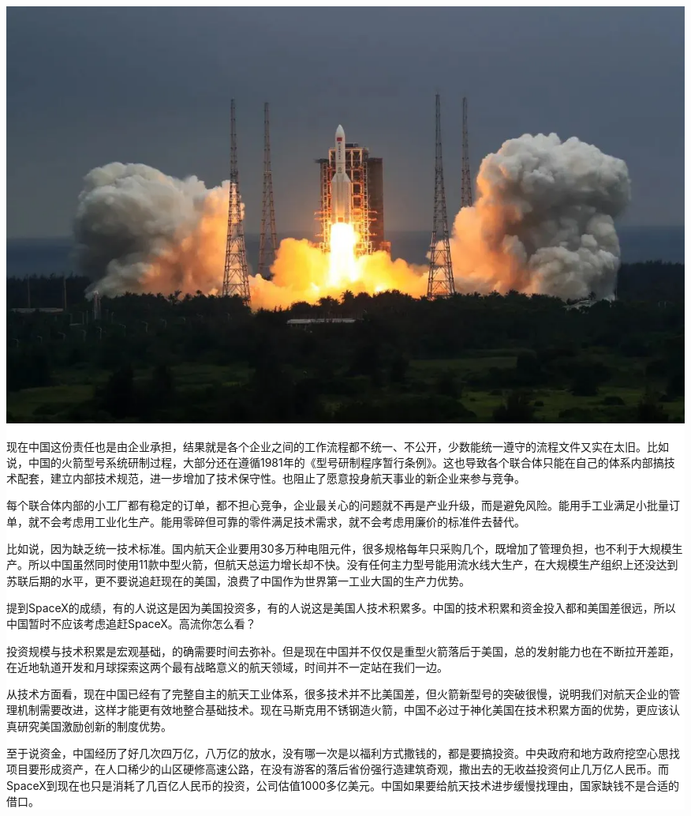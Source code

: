 ![](/images/btnews/0401_0500/0453/ba4e4490-882a-4dd7-a3d4-484a7fb8a0c7.webp)




现在中国这份责任也是由企业承担，结果就是各个企业之间的工作流程都不统一、不公开，少数能统一遵守的流程文件又实在太旧。比如说，中国的火箭型号系统研制过程，大部分还在遵循1981年的《型号研制程序暂行条例》。这也导致各个联合体只能在自己的体系内部搞技术配套，建立内部技术规范，进一步增加了技术保守性。也阻止了愿意投身航天事业的新企业来参与竞争。


每个联合体内部的小工厂都有稳定的订单，都不担心竞争，企业最关心的问题就不再是产业升级，而是避免风险。能用手工业满足小批量订单，就不会考虑用工业化生产。能用零碎但可靠的零件满足技术需求，就不会考虑用廉价的标准件去替代。


比如说，因为缺乏统一技术标准。国内航天企业要用30多万种电阻元件，很多规格每年只采购几个，既增加了管理负担，也不利于大规模生产。所以中国虽然同时使用11款中型火箭，但航天总运力增长却不快。没有任何主力型号能用流水线大生产，在大规模生产组织上还没达到苏联后期的水平，更不要说追赶现在的美国，浪费了中国作为世界第一工业大国的生产力优势。


提到SpaceX的成绩，有的人说这是因为美国投资多，有的人说这是美国人技术积累多。中国的技术积累和资金投入都和美国差很远，所以中国暂时不应该考虑追赶SpaceX。高流你怎么看？


投资规模与技术积累是宏观基础，的确需要时间去弥补。但是现在中国并不仅仅是重型火箭落后于美国，总的发射能力也在不断拉开差距，在近地轨道开发和月球探索这两个最有战略意义的航天领域，时间并不一定站在我们一边。


从技术方面看，现在中国已经有了完整自主的航天工业体系，很多技术并不比美国差，但火箭新型号的突破很慢，说明我们对航天企业的管理机制需要改进，这样才能更有效地整合基础技术。现在马斯克用不锈钢造火箭，中国不必过于神化美国在技术积累方面的优势，更应该认真研究美国激励创新的制度优势。


至于说资金，中国经历了好几次四万亿，八万亿的放水，没有哪一次是以福利方式撒钱的，都是要搞投资。中央政府和地方政府挖空心思找项目要形成资产，在人口稀少的山区硬修高速公路，在没有游客的落后省份强行造建筑奇观，撒出去的无收益投资何止几万亿人民币。而SpaceX到现在也只是消耗了几百亿人民币的投资，公司估值1000多亿美元。中国如果要给航天技术进步缓慢找理由，国家缺钱不是合适的借口。

